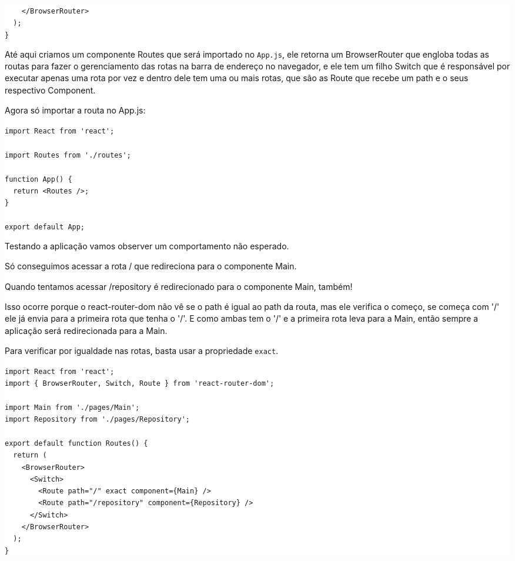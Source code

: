```
    </BrowserRouter>
  );
}

```

Até aqui criamos um componente Routes que será importado no `App.js`, ele retorna um BrowserRouter que engloba todas as routas para fazer o gerenciamento das rotas na barra de endereço no navegador, e ele tem um filho Switch que é responsável por executar apenas uma rota por vez e dentro dele tem uma ou mais rotas, que são as Route que recebe um path e o seus respectivo Component.

Agora só importar a routa no App.js:

```
import React from 'react';

import Routes from './routes';

function App() {
  return <Routes />;
}

export default App;
```

Testando a aplicação vamos observer um comportamento não esperado.

Só conseguimos acessar a rota / que redireciona para o componente Main.

Quando tentamos acessar /repository é redirecionado para o componente Main, também!

Isso ocorre porque o react-router-dom não vê se o path é igual ao path da routa, mas ele  verifica o começo, se começa com '/' ele já envia para a primeira rota que tenha o '/'. E como ambas tem o '/' e a primeira rota leva para a Main, então sempre a aplicação será redirecionada para a Main.

Para verificar por igualdade nas rotas, basta usar a propriedade `exact`.

```
import React from 'react';
import { BrowserRouter, Switch, Route } from 'react-router-dom';

import Main from './pages/Main';
import Repository from './pages/Repository';

export default function Routes() {
  return (
    <BrowserRouter>
      <Switch>
        <Route path="/" exact component={Main} />
        <Route path="/repository" component={Repository} />
      </Switch>
    </BrowserRouter>
  );
}
```
